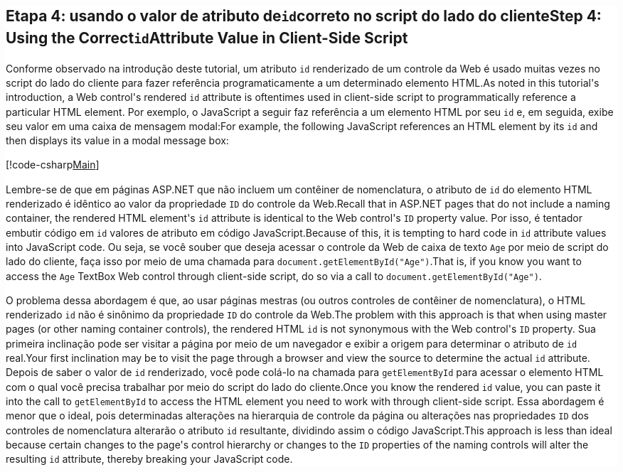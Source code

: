 ## <a name="step-4-using-the-correctidattribute-value-in-client-side-script"></a><span data-ttu-id="9ddb1-275">Etapa 4: usando o valor de atributo de`id`correto no script do lado do cliente</span><span class="sxs-lookup"><span data-stu-id="9ddb1-275">Step 4: Using the Correct`id`Attribute Value in Client-Side Script</span></span>

<span data-ttu-id="9ddb1-276">Conforme observado na introdução deste tutorial, um atributo `id` renderizado de um controle da Web é usado muitas vezes no script do lado do cliente para fazer referência programaticamente a um determinado elemento HTML.</span><span class="sxs-lookup"><span data-stu-id="9ddb1-276">As noted in this tutorial's introduction, a Web control's rendered `id` attribute is oftentimes used in client-side script to programmatically reference a particular HTML element.</span></span> <span data-ttu-id="9ddb1-277">Por exemplo, o JavaScript a seguir faz referência a um elemento HTML por seu `id` e, em seguida, exibe seu valor em uma caixa de mensagem modal:</span><span class="sxs-lookup"><span data-stu-id="9ddb1-277">For example, the following JavaScript references an HTML element by its `id` and then displays its value in a modal message box:</span></span>

[!code-csharp[Main](control-id-naming-in-content-pages-cs/samples/sample14.cs)]

<span data-ttu-id="9ddb1-278">Lembre-se de que em páginas ASP.NET que não incluem um contêiner de nomenclatura, o atributo de `id` do elemento HTML renderizado é idêntico ao valor da propriedade `ID` do controle da Web.</span><span class="sxs-lookup"><span data-stu-id="9ddb1-278">Recall that in ASP.NET pages that do not include a naming container, the rendered HTML element's `id` attribute is identical to the Web control's `ID` property value.</span></span> <span data-ttu-id="9ddb1-279">Por isso, é tentador embutir código em `id` valores de atributo em código JavaScript.</span><span class="sxs-lookup"><span data-stu-id="9ddb1-279">Because of this, it is tempting to hard code in `id` attribute values into JavaScript code.</span></span> <span data-ttu-id="9ddb1-280">Ou seja, se você souber que deseja acessar o controle da Web de caixa de texto `Age` por meio de script do lado do cliente, faça isso por meio de uma chamada para `document.getElementById("Age")`.</span><span class="sxs-lookup"><span data-stu-id="9ddb1-280">That is, if you know you want to access the `Age` TextBox Web control through client-side script, do so via a call to `document.getElementById("Age")`.</span></span>

<span data-ttu-id="9ddb1-281">O problema dessa abordagem é que, ao usar páginas mestras (ou outros controles de contêiner de nomenclatura), o HTML renderizado `id` não é sinônimo da propriedade `ID` do controle da Web.</span><span class="sxs-lookup"><span data-stu-id="9ddb1-281">The problem with this approach is that when using master pages (or other naming container controls), the rendered HTML `id` is not synonymous with the Web control's `ID` property.</span></span> <span data-ttu-id="9ddb1-282">Sua primeira inclinação pode ser visitar a página por meio de um navegador e exibir a origem para determinar o atributo de `id` real.</span><span class="sxs-lookup"><span data-stu-id="9ddb1-282">Your first inclination may be to visit the page through a browser and view the source to determine the actual `id` attribute.</span></span> <span data-ttu-id="9ddb1-283">Depois de saber o valor de `id` renderizado, você pode colá-lo na chamada para `getElementById` para acessar o elemento HTML com o qual você precisa trabalhar por meio do script do lado do cliente.</span><span class="sxs-lookup"><span data-stu-id="9ddb1-283">Once you know the rendered `id` value, you can paste it into the call to `getElementById` to access the HTML element you need to work with through client-side script.</span></span> <span data-ttu-id="9ddb1-284">Essa abordagem é menor que o ideal, pois determinadas alterações na hierarquia de controle da página ou alterações nas propriedades `ID` dos controles de nomenclatura alterarão o atributo `id` resultante, dividindo assim o código JavaScript.</span><span class="sxs-lookup"><span data-stu-id="9ddb1-284">This approach is less than ideal because certain changes to the page's control hierarchy or changes to the `ID` properties of the naming controls will alter the resulting `id` attribute, thereby breaking your JavaScript code.</span></span>
